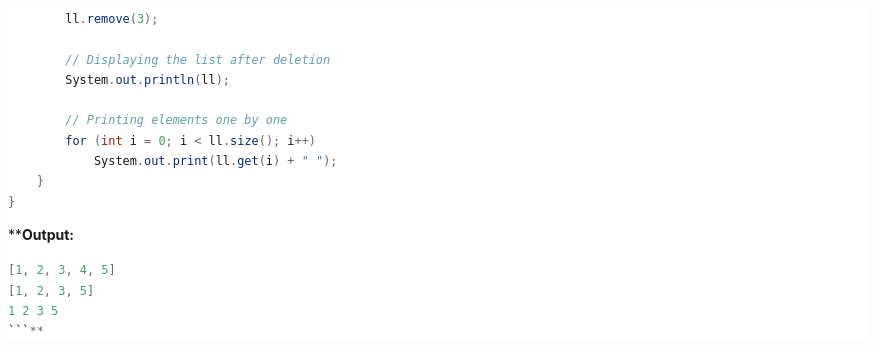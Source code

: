 ```java
        ll.remove(3);

        // Displaying the list after deletion
        System.out.println(ll);

        // Printing elements one by one
        for (int i = 0; i < ll.size(); i++)
            System.out.print(ll.get(i) + " ");
    }
}
```

****Output:** 

```java
[1, 2, 3, 4, 5]
[1, 2, 3, 5]
1 2 3 5
```**